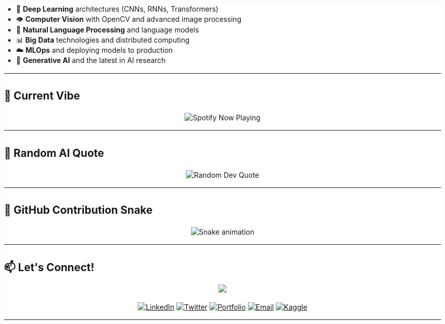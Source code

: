 - 🧠 **Deep Learning** architectures (CNNs, RNNs, Transformers)
- 👁️ **Computer Vision** with OpenCV and advanced image processing
- 💬 **Natural Language Processing** and language models
- 📊 **Big Data** technologies and distributed computing
- ☁️ **MLOps** and deploying models to production
- 🚀 **Generative AI** and the latest in AI research

---

## 🎵 Current Vibe

<div align="center">
  <img src="https://spotify-github-profile.vercel.app/api/spotify?background_color=0d1117&border_color=ffffff" alt="Spotify Now Playing" width="350" />
</div>

---

## 🌟 Random AI Quote

<div align="center">
  <img src="https://quotes-github-readme.vercel.app/api?type=horizontal&theme=radical" alt="Random Dev Quote" />
</div>

---

## 🐍 GitHub Contribution Snake

<div align="center">
  <img src="https://raw.githubusercontent.com/satyapriyaanand/satyapriyaanand/output/snake.svg" alt="Snake animation" />
</div>

---

## 📫 Let's Connect!

<div align="center">
  <img src="https://media.giphy.com/media/LnQjpWaON8nhr21vNW/giphy.gif" width="60">
  
[![LinkedIn](https://img.shields.io/badge/LinkedIn-0077B5?style=for-the-badge&logo=linkedin&logoColor=white)](https://linkedin.com/in/satyapriyaanand)
[![Twitter](https://img.shields.io/badge/Twitter-1DA1F2?style=for-the-badge&logo=twitter&logoColor=white)](https://twitter.com/satyapriyaanand)
[![Portfolio](https://img.shields.io/badge/Portfolio-FF5722?style=for-the-badge&logo=todoist&logoColor=white)](https://satyapriyaanand.dev)
[![Email](https://img.shields.io/badge/Email-D14836?style=for-the-badge&logo=gmail&logoColor=white)](mailto:satyapriyaanand@example.com)
[![Kaggle](https://img.shields.io/badge/Kaggle-20BEFF?style=for-the-badge&logo=Kaggle&logoColor=white)](https://kaggle.com/satyapriyaanand)

</div>

---